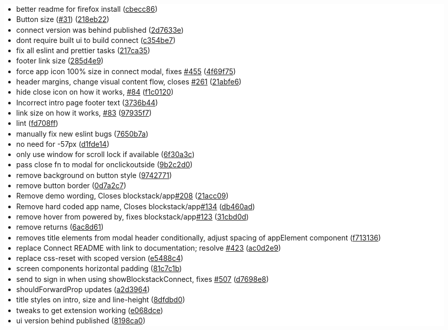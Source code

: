- better readme for firefox install ([cbecc86](https://github.com/blockstack/ux/commit/cbecc86e975a9b758260dbb16e3c29a938717d60))
- Button size ([#31](https://github.com/blockstack/ux/issues/31)) ([218eb22](https://github.com/blockstack/ux/commit/218eb2273acdbf39e66722f2e32fcba8339669e2))
- connect version was behind published ([2d7633e](https://github.com/blockstack/ux/commit/2d7633e8b842cf231f10c2ea032de3bcd67258ff))
- dont require built ui to build connect ([c354be7](https://github.com/blockstack/ux/commit/c354be7bae0937dbcfdbfbb971f1f85a0a6057a9))
- fix all eslint and prettier tasks ([217ca35](https://github.com/blockstack/ux/commit/217ca350500dafd45797f15251bee78c787c361a))
- footer link size ([285d4e9](https://github.com/blockstack/ux/commit/285d4e94db37e57b8fcea8a4d228d26af3996caa))
- force app icon 100% size in connect modal, fixes [#455](https://github.com/blockstack/ux/issues/455) ([4f69f75](https://github.com/blockstack/ux/commit/4f69f75cf7a153c6511cd200e3d1604e5a049226))
- header margins, change visual content flow, closes [#261](https://github.com/blockstack/ux/issues/261) ([21abfe6](https://github.com/blockstack/ux/commit/21abfe695a6b5a00c4a4f0bd2fe0dd9fec4a8397))
- hide close icon on how it works, [#84](https://github.com/blockstack/ux/issues/84) ([f1c0120](https://github.com/blockstack/ux/commit/f1c01209f17f7c977ac02f5510e8017e4c9c3ced))
- Incorrect intro page footer text ([3736b44](https://github.com/blockstack/ux/commit/3736b44c63d5024ed726b09de176c68174fac7b3))
- link size on how it works, [#83](https://github.com/blockstack/ux/issues/83) ([97935f7](https://github.com/blockstack/ux/commit/97935f7324e908201031590652c454017e585ead))
- lint ([fd708ff](https://github.com/blockstack/ux/commit/fd708ff79fc5bb620edf66a76938d9231bb84dea))
- manually fix new eslint bugs ([7650b7a](https://github.com/blockstack/ux/commit/7650b7a753465a1767a70df45ec1a9fbdd9db1d1))
- no need for -57px ([d1fde14](https://github.com/blockstack/ux/commit/d1fde1415b28ac7dc2562f3ad4a4873065d8d892))
- only use window for scroll lock if available ([6f30a3c](https://github.com/blockstack/ux/commit/6f30a3ce7ae4afac22a68192600d1a767b120394))
- pass close fn to modal for onclickoutside ([9b2c2d0](https://github.com/blockstack/ux/commit/9b2c2d0440e28c44a18a5ff944b69948beed3c24))
- remove background on button style ([9742771](https://github.com/blockstack/ux/commit/974277168b33ec0cf0aea8c541e8f607ab689b77))
- remove button border ([0d7a2c7](https://github.com/blockstack/ux/commit/0d7a2c7acd57e38f6d829bec57ddd65d80f8c466))
- Remove demo wording, Closes blockstack/app[#208](https://github.com/blockstack/ux/issues/208) ([21acc09](https://github.com/blockstack/ux/commit/21acc09b8cfa3b527244226efc0122b5e424d275))
- Remove hard coded app name, Closes blockstack/app[#134](https://github.com/blockstack/ux/issues/134) ([db460ad](https://github.com/blockstack/ux/commit/db460ad5ec4ff83e3ac3145b6813ee1154aa718a))
- remove hover from powered by, fixes blockstack/app[#123](https://github.com/blockstack/ux/issues/123) ([31cbd0d](https://github.com/blockstack/ux/commit/31cbd0d8467bf915588f1182acfcf9de15f0d048))
- remove returns ([6ac8d61](https://github.com/blockstack/ux/commit/6ac8d617e536b0167b233a6f9ce11639146fa471))
- removes title elements from modal header conditionally, adjust spacing of appElement component ([f713136](https://github.com/blockstack/ux/commit/f713136cd367d0a1a4d75dbca5b5d4ca6ca8ab41))
- replace Connect README with link to documentation; resolve [#423](https://github.com/blockstack/ux/issues/423) ([ac0d2e9](https://github.com/blockstack/ux/commit/ac0d2e9afc1c9853948a04f6504b80d64f75ddbe))
- replace css-reset with scoped version ([e5488c4](https://github.com/blockstack/ux/commit/e5488c441f19b44984892059ace86883f341198b))
- screen components horizontal padding ([81c7c1b](https://github.com/blockstack/ux/commit/81c7c1b475914523486d2bf34ee149a116636a1f))
- send to sign in when using showBlockstackConnect, fixes [#507](https://github.com/blockstack/ux/issues/507) ([d7698e8](https://github.com/blockstack/ux/commit/d7698e839e44177e56617701d9df0bca5a60924a))
- shouldForwardProp updates ([a2d3964](https://github.com/blockstack/ux/commit/a2d396459b62a1d11dd816b618e7f7e2edc3fe66))
- title styles on intro, size and line-height ([8dfdbd0](https://github.com/blockstack/ux/commit/8dfdbd0d024e01857ee26440bd2520f3e771e28b))
- tweaks to get extension working ([e068dce](https://github.com/blockstack/ux/commit/e068dcec1eca8c30375564a748ff3df4f0e8c715))
- ui version behind published ([8198ca0](https://github.com/blockstack/ux/commit/8198ca050baa5e7294f99f4521aba78cab7635d8))
